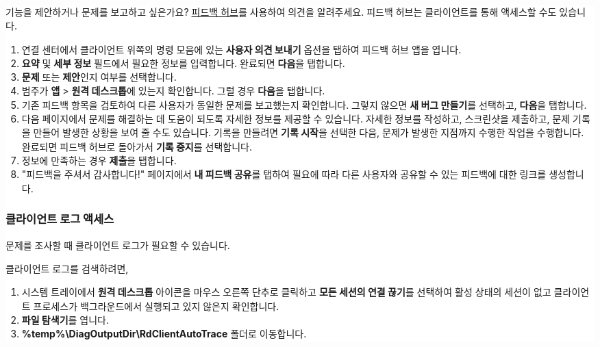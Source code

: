 기능을 제안하거나 문제를 보고하고 싶은가요? [피드백 허브](feedback-hub://?tabid=2&contextid=883)를 사용하여 의견을 알려주세요. 피드백 허브는 클라이언트를 통해 액세스할 수도 있습니다.

1. 연결 센터에서 클라이언트 위쪽의 명령 모음에 있는  **사용자 의견 보내기** 옵션을 탭하여 피드백 허브 앱을 엽니다.
2. **요약** 및 **세부 정보** 필드에서 필요한 정보를 입력합니다. 완료되면 **다음**을 탭합니다.
3. **문제** 또는 **제안**인지 여부를 선택합니다.
4. 범주가 **앱** > **원격 데스크톱**에 있는지 확인합니다. 그럴 경우 **다음**을 탭합니다.
5. 기존 피드백 항목을 검토하여 다른 사용자가 동일한 문제를 보고했는지 확인합니다. 그렇지 않으면 **새 버그 만들기**를 선택하고, **다음**을 탭합니다.
6. 다음 페이지에서 문제를 해결하는 데 도움이 되도록 자세한 정보를 제공할 수 있습니다. 자세한 정보를 작성하고, 스크린샷을 제출하고, 문제 기록을 만들어 발생한 상황을 보여 줄 수도 있습니다. 기록을 만들려면 **기록 시작**을 선택한 다음, 문제가 발생한 지점까지 수행한 작업을 수행합니다. 완료되면 피드백 허브로 돌아가서 **기록 중지**를 선택합니다.
7. 정보에 만족하는 경우 **제출**을 탭합니다.
8. "피드백을 주셔서 감사합니다!" 페이지에서 **내 피드백 공유**를 탭하여 필요에 따라 다른 사용자와 공유할 수 있는 피드백에 대한 링크를 생성합니다.

### <a name="access-client-logs"></a>클라이언트 로그 액세스

문제를 조사할 때 클라이언트 로그가 필요할 수 있습니다.

클라이언트 로그를 검색하려면,

1. 시스템 트레이에서 **원격 데스크톱** 아이콘을 마우스 오른쪽 단추로 클릭하고 **모든 세션의 연결 끊기**를 선택하여 활성 상태의 세션이 없고 클라이언트 프로세스가 백그라운드에서 실행되고 있지 않은지 확인합니다.
2. **파일 탐색기**를 엽니다.
3. **%temp%\DiagOutputDir\RdClientAutoTrace** 폴더로 이동합니다.
